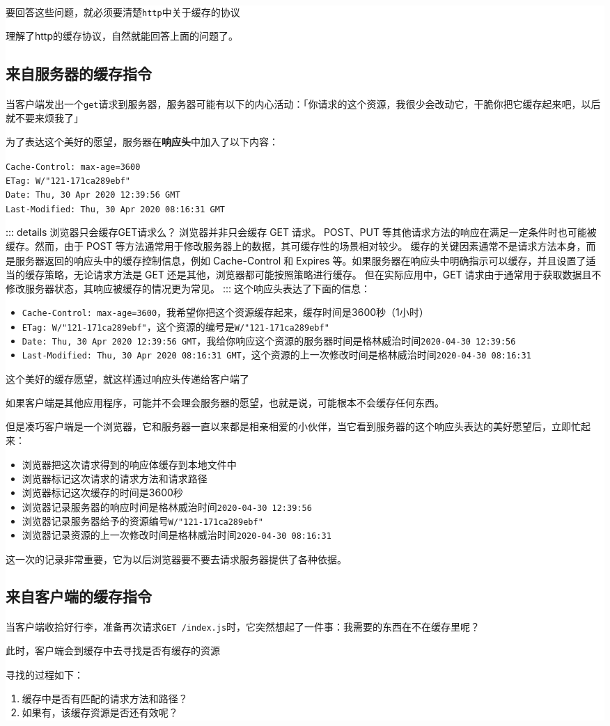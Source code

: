 要回答这些问题，就必须要清楚`http`中关于缓存的协议

理解了http的缓存协议，自然就能回答上面的问题了。

## 来自服务器的缓存指令

当客户端发出一个`get`请求到服务器，服务器可能有以下的内心活动：「你请求的这个资源，我很少会改动它，干脆你把它缓存起来吧，以后就不要来烦我了」

为了表达这个美好的愿望，服务器在**响应头**中加入了以下内容：

```
Cache-Control: max-age=3600
ETag: W/"121-171ca289ebf"
Date: Thu, 30 Apr 2020 12:39:56 GMT
Last-Modified: Thu, 30 Apr 2020 08:16:31 GMT
```
::: details 浏览器只会缓存GET请求么？
浏览器并非只会缓存 GET 请求。
POST、PUT 等其他请求方法的响应在满足一定条件时也可能被缓存。然而，由于 POST 等方法通常用于修改服务器上的数据，其可缓存性的场景相对较少。
缓存的关键因素通常不是请求方法本身，而是服务器返回的响应头中的缓存控制信息，例如 Cache-Control 和 Expires 等。如果服务器在响应头中明确指示可以缓存，并且设置了适当的缓存策略，无论请求方法是 GET 还是其他，浏览器都可能按照策略进行缓存。
但在实际应用中，GET 请求由于通常用于获取数据且不修改服务器状态，其响应被缓存的情况更为常见。
:::
这个响应头表达了下面的信息：

- `Cache-Control: max-age=3600`，我希望你把这个资源缓存起来，缓存时间是3600秒（1小时）
- `ETag: W/"121-171ca289ebf"`，这个资源的编号是`W/"121-171ca289ebf"`
- `Date: Thu, 30 Apr 2020 12:39:56 GMT`，我给你响应这个资源的服务器时间是格林威治时间`2020-04-30 12:39:56`
- `Last-Modified: Thu, 30 Apr 2020 08:16:31 GMT`，这个资源的上一次修改时间是格林威治时间`2020-04-30 08:16:31`

这个美好的缓存愿望，就这样通过响应头传递给客户端了

如果客户端是其他应用程序，可能并不会理会服务器的愿望，也就是说，可能根本不会缓存任何东西。

但是凑巧客户端是一个浏览器，它和服务器一直以来都是相亲相爱的小伙伴，当它看到服务器的这个响应头表达的美好愿望后，立即忙起来：

- 浏览器把这次请求得到的响应体缓存到本地文件中
- 浏览器标记这次请求的请求方法和请求路径
- 浏览器标记这次缓存的时间是3600秒
- 浏览器记录服务器的响应时间是格林威治时间`2020-04-30 12:39:56`
- 浏览器记录服务器给予的资源编号`W/"121-171ca289ebf"`
- 浏览器记录资源的上一次修改时间是格林威治时间`2020-04-30 08:16:31`

这一次的记录非常重要，它为以后浏览器要不要去请求服务器提供了各种依据。

<ImageView name="common11.png" alt="浏览器缓存的基本原理" />

## 来自客户端的缓存指令

当客户端收拾好行李，准备再次请求`GET /index.js`时，它突然想起了一件事：我需要的东西在不在缓存里呢？

此时，客户端会到缓存中去寻找是否有缓存的资源

寻找的过程如下：

1. 缓存中是否有匹配的请求方法和路径？
2. 如果有，该缓存资源是否还有效呢？
